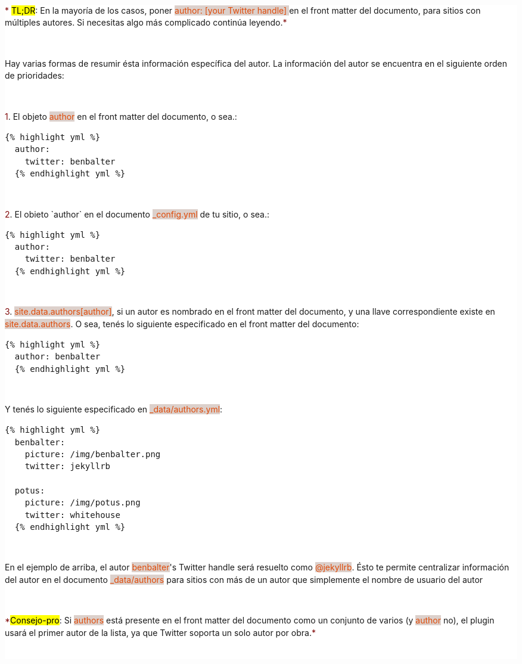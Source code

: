 <p><span style="color: #810A0A;">*</span> <mark>TL;DR</mark>: En la mayoría de los casos, poner <span style="background-color: #DCD0CB; color: #DE4A09;">author: [your Twitter handle] </span> en el front matter del documento, para sitios con múltiples autores. Si necesitas algo más complicado continúa leyendo.<span style="color: #810A0A;">*</span></p><br>

<p>Hay varias formas de resumir ésta información específica del autor. La información del autor se encuentra en el siguiente orden de prioridades:</p><br>

<p><span style="color: #810A0A;">1</span>. El objeto <span style="background-color: #DCD0CB; color: #DE4A09;">author</span> en el front matter del documento, o sea.:

  <pre>{% highlight yml %}
  author:
    twitter: benbalter
  {% endhighlight yml %}</pre></p><br>

<p><span style="color: #810A0A;">2</span>. El obieto `author` en el documento <span style="background-color: #DCD0CB; color: #DE4A09;">_config.yml</span> de tu sitio, o sea.:

  <pre>{% highlight yml %}
  author:
    twitter: benbalter
  {% endhighlight yml %}</pre></p><br>

<p><span style="color: #810A0A;">3</span>. <span style="background-color: #DCD0CB; color: #DE4A09;">site.data.authors[author]</span>, si un autor es nombrado en el front matter del documento, y una llave correspondiente existe en <span style="background-color: #DCD0CB; color: #DE4A09;">site.data.authors</span>. O sea, tenés lo siguiente especificado en el front matter del documento:

  <pre>{% highlight yml %}
  author: benbalter
  {% endhighlight yml %}</pre></p><br>

  <p>Y tenés lo siguiente especificado en <span style="background-color: #DCD0CB; color: #DE4A09;">_data/authors.yml</span>:

  <pre>{% highlight yml %}
  benbalter:
    picture: /img/benbalter.png
    twitter: jekyllrb

  potus:
    picture: /img/potus.png
    twitter: whitehouse
  {% endhighlight yml %}</pre></p><br>

<p>En el ejemplo de arriba, el autor <span style="background-color: #DCD0CB; color: #DE4A09;">benbalter</span>'s Twitter handle será resuelto como <span style="background-color: #DCD0CB; color: #DE4A09;">@jekyllrb</span>. Ésto te permite centralizar información del autor en el documento <span style="background-color: #DCD0CB; color: #DE4A09;">_data/authors</span> para sitios con más de un autor que simplemente el nombre de usuario del autor</p><br>

  <p><span style="color: #810A0A;">*</span><mark>Consejo-pro</mark>: Si <span style="background-color: #DCD0CB; color: #DE4A09;">authors</span> está presente en el front matter del documento como un conjunto de varios (y <span style="background-color: #DCD0CB; color: #DE4A09;">author</span> no), el plugin usará el primer autor de la lista, ya que Twitter soporta un solo autor por obra.<span style="color: #810A0A;">*</span></p><br>

